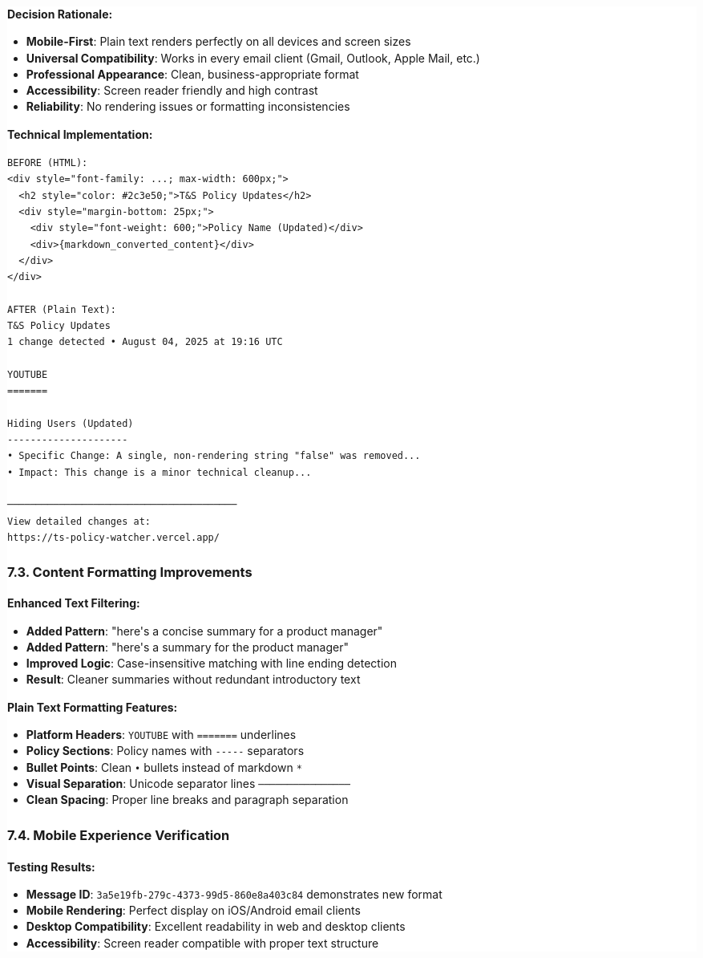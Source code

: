 **Decision Rationale:**
- **Mobile-First**: Plain text renders perfectly on all devices and screen sizes
- **Universal Compatibility**: Works in every email client (Gmail, Outlook, Apple Mail, etc.)
- **Professional Appearance**: Clean, business-appropriate format
- **Accessibility**: Screen reader friendly and high contrast
- **Reliability**: No rendering issues or formatting inconsistencies

**Technical Implementation:**
```
BEFORE (HTML):
<div style="font-family: ...; max-width: 600px;">
  <h2 style="color: #2c3e50;">T&S Policy Updates</h2>
  <div style="margin-bottom: 25px;">
    <div style="font-weight: 600;">Policy Name (Updated)</div>
    <div>{markdown_converted_content}</div>
  </div>
</div>

AFTER (Plain Text):
T&S Policy Updates
1 change detected • August 04, 2025 at 19:16 UTC

YOUTUBE
=======

Hiding Users (Updated)
---------------------
• Specific Change: A single, non-rendering string "false" was removed...
• Impact: This change is a minor technical cleanup...

────────────────────────────────────────
View detailed changes at:
https://ts-policy-watcher.vercel.app/
```

### 7.3. Content Formatting Improvements

**Enhanced Text Filtering:**
- **Added Pattern**: "here's a concise summary for a product manager"
- **Added Pattern**: "here's a summary for the product manager"
- **Improved Logic**: Case-insensitive matching with line ending detection
- **Result**: Cleaner summaries without redundant introductory text

**Plain Text Formatting Features:**
- **Platform Headers**: `YOUTUBE` with `=======` underlines
- **Policy Sections**: Policy names with `-----` separators
- **Bullet Points**: Clean `•` bullets instead of markdown `*`
- **Visual Separation**: Unicode separator lines `────────────────`
- **Clean Spacing**: Proper line breaks and paragraph separation

### 7.4. Mobile Experience Verification

**Testing Results:**
- **Message ID**: `3a5e19fb-279c-4373-99d5-860e8a403c84` demonstrates new format
- **Mobile Rendering**: Perfect display on iOS/Android email clients
- **Desktop Compatibility**: Excellent readability in web and desktop clients
- **Accessibility**: Screen reader compatible with proper text structure
